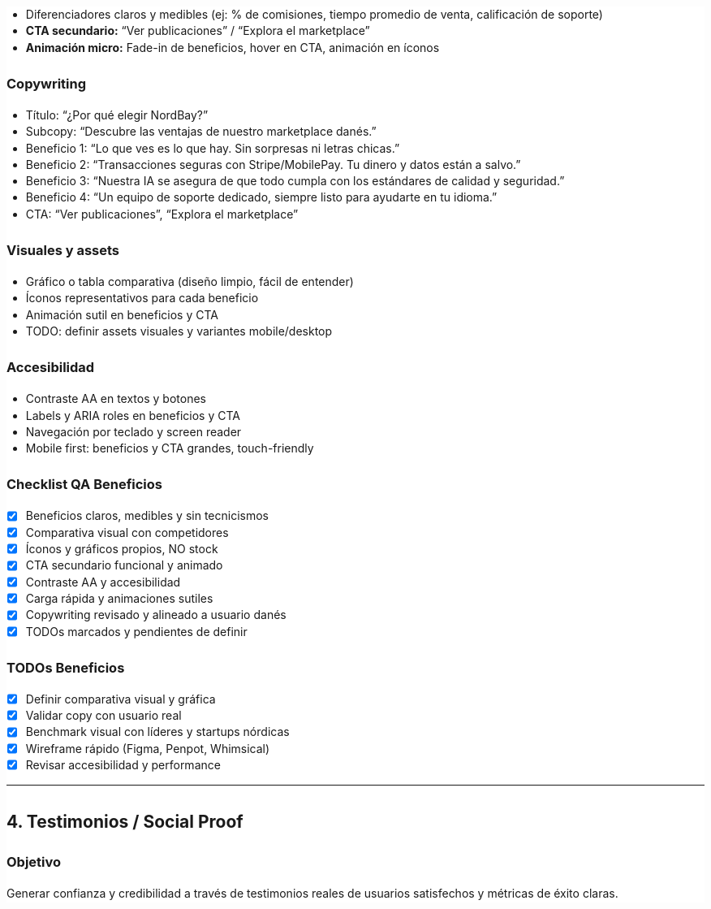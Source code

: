   - Diferenciadores claros y medibles (ej: % de comisiones, tiempo promedio de venta, calificación de soporte)
- **CTA secundario:** “Ver publicaciones” / “Explora el marketplace”
- **Animación micro:** Fade-in de beneficios, hover en CTA, animación en íconos

### Copywriting
- Título: “¿Por qué elegir NordBay?”
- Subcopy: “Descubre las ventajas de nuestro marketplace danés.”
- Beneficio 1: “Lo que ves es lo que hay. Sin sorpresas ni letras chicas.”
- Beneficio 2: “Transacciones seguras con Stripe/MobilePay. Tu dinero y datos están a salvo.”
- Beneficio 3: “Nuestra IA se asegura de que todo cumpla con los estándares de calidad y seguridad.”
- Beneficio 4: “Un equipo de soporte dedicado, siempre listo para ayudarte en tu idioma.”
- CTA: “Ver publicaciones”, “Explora el marketplace”

### Visuales y assets
- Gráfico o tabla comparativa (diseño limpio, fácil de entender)
- Íconos representativos para cada beneficio
- Animación sutil en beneficios y CTA
- TODO: definir assets visuales y variantes mobile/desktop

### Accesibilidad
- Contraste AA en textos y botones
- Labels y ARIA roles en beneficios y CTA
- Navegación por teclado y screen reader
- Mobile first: beneficios y CTA grandes, touch-friendly

### Checklist QA Beneficios
- [x] Beneficios claros, medibles y sin tecnicismos
- [x] Comparativa visual con competidores
- [x] Íconos y gráficos propios, NO stock
- [x] CTA secundario funcional y animado
- [x] Contraste AA y accesibilidad
- [x] Carga rápida y animaciones sutiles
- [x] Copywriting revisado y alineado a usuario danés
- [x] TODOs marcados y pendientes de definir

### TODOs Beneficios
- [x] Definir comparativa visual y gráfica
- [x] Validar copy con usuario real
- [x] Benchmark visual con líderes y startups nórdicas
- [x] Wireframe rápido (Figma, Penpot, Whimsical)
- [x] Revisar accesibilidad y performance

---

## 4. Testimonios / Social Proof

### Objetivo
Generar confianza y credibilidad a través de testimonios reales de usuarios satisfechos y métricas de éxito claras.
